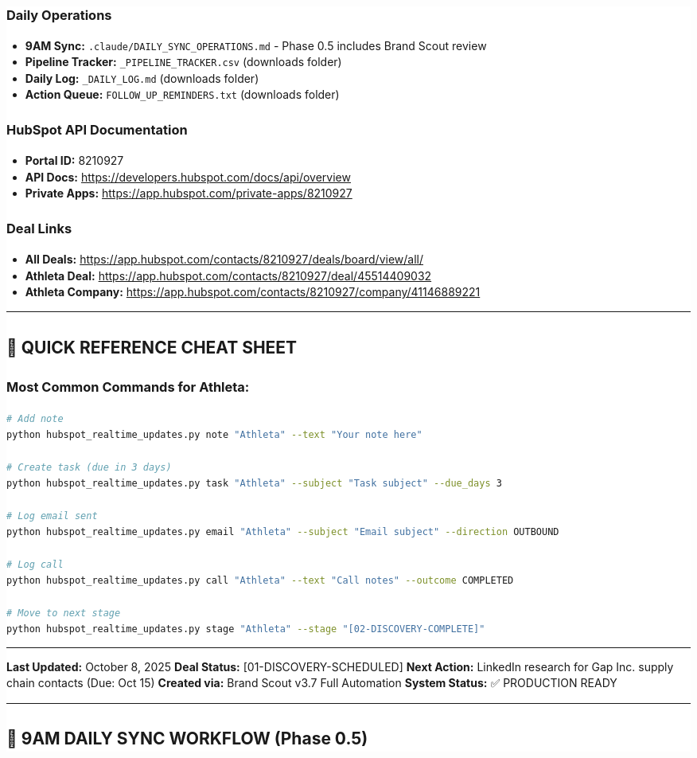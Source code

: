 ### Daily Operations
- **9AM Sync:** `.claude/DAILY_SYNC_OPERATIONS.md` - Phase 0.5 includes Brand Scout review
- **Pipeline Tracker:** `_PIPELINE_TRACKER.csv` (downloads folder)
- **Daily Log:** `_DAILY_LOG.md` (downloads folder)
- **Action Queue:** `FOLLOW_UP_REMINDERS.txt` (downloads folder)

### HubSpot API Documentation
- **Portal ID:** 8210927
- **API Docs:** https://developers.hubspot.com/docs/api/overview
- **Private Apps:** https://app.hubspot.com/private-apps/8210927

### Deal Links
- **All Deals:** https://app.hubspot.com/contacts/8210927/deals/board/view/all/
- **Athleta Deal:** https://app.hubspot.com/contacts/8210927/deal/45514409032
- **Athleta Company:** https://app.hubspot.com/contacts/8210927/company/41146889221

---

## 🎯 QUICK REFERENCE CHEAT SHEET

### Most Common Commands for Athleta:

```bash
# Add note
python hubspot_realtime_updates.py note "Athleta" --text "Your note here"

# Create task (due in 3 days)
python hubspot_realtime_updates.py task "Athleta" --subject "Task subject" --due_days 3

# Log email sent
python hubspot_realtime_updates.py email "Athleta" --subject "Email subject" --direction OUTBOUND

# Log call
python hubspot_realtime_updates.py call "Athleta" --text "Call notes" --outcome COMPLETED

# Move to next stage
python hubspot_realtime_updates.py stage "Athleta" --stage "[02-DISCOVERY-COMPLETE]"
```

---

**Last Updated:** October 8, 2025
**Deal Status:** [01-DISCOVERY-SCHEDULED]
**Next Action:** LinkedIn research for Gap Inc. supply chain contacts (Due: Oct 15)
**Created via:** Brand Scout v3.7 Full Automation
**System Status:** ✅ PRODUCTION READY

---

## 🚀 9AM DAILY SYNC WORKFLOW (Phase 0.5)
